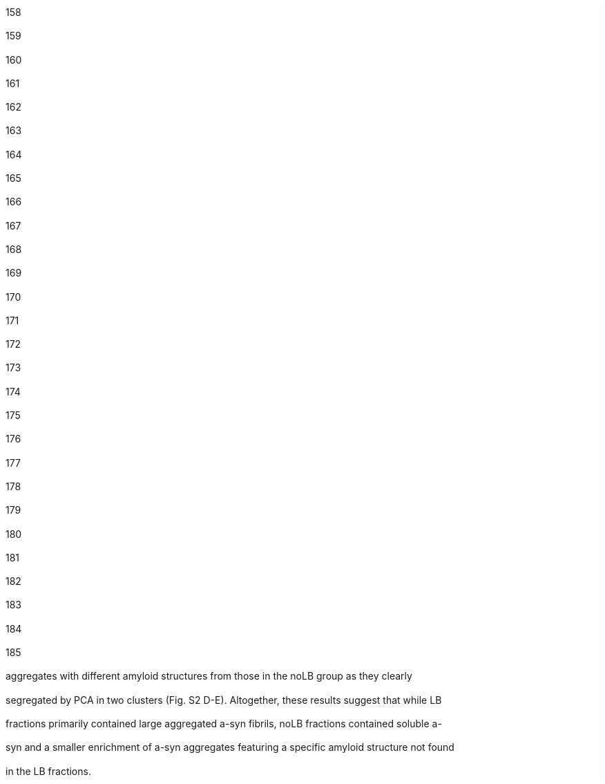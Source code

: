 158 

159 

160 

161 

162 

163 

164 

165 

166 

167 

168 

169 

170 

171 

172 

173 

174 

175 

176 

177 

178 

179 

180 

181 

182 

183 

184 

185 

aggregates with different amyloid structures from those in the noLB group as they clearly 

segregated by PCA in two clusters (Fig. S2 D-E). Altogether, these results suggest that while LB 

fractions primarily contained large aggregated a-syn fibrils, noLB fractions contained soluble a-

syn and a smaller enrichment of a-syn aggregates featuring a specific amyloid structure not found 

in the LB fractions. 
